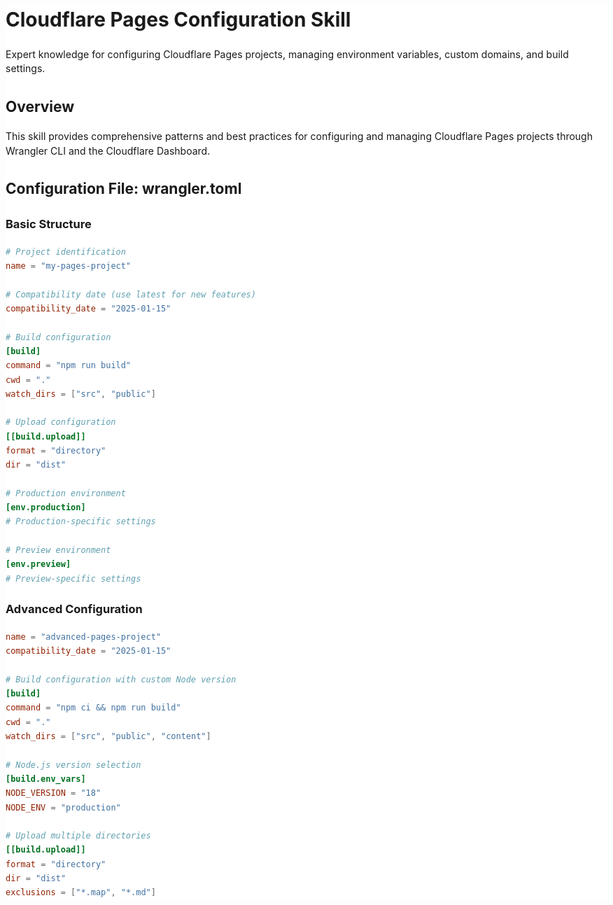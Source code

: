 # Cloudflare Pages Configuration Skill

Expert knowledge for configuring Cloudflare Pages projects, managing environment variables, custom domains, and build settings.

## Overview

This skill provides comprehensive patterns and best practices for configuring and managing Cloudflare Pages projects through Wrangler CLI and the Cloudflare Dashboard.

## Configuration File: wrangler.toml

### Basic Structure

```toml
# Project identification
name = "my-pages-project"

# Compatibility date (use latest for new features)
compatibility_date = "2025-01-15"

# Build configuration
[build]
command = "npm run build"
cwd = "."
watch_dirs = ["src", "public"]

# Upload configuration
[[build.upload]]
format = "directory"
dir = "dist"

# Production environment
[env.production]
# Production-specific settings

# Preview environment
[env.preview]
# Preview-specific settings
```

### Advanced Configuration

```toml
name = "advanced-pages-project"
compatibility_date = "2025-01-15"

# Build configuration with custom Node version
[build]
command = "npm ci && npm run build"
cwd = "."
watch_dirs = ["src", "public", "content"]

# Node.js version selection
[build.env_vars]
NODE_VERSION = "18"
NODE_ENV = "production"

# Upload multiple directories
[[build.upload]]
format = "directory"
dir = "dist"
exclusions = ["*.map", "*.md"]
```
